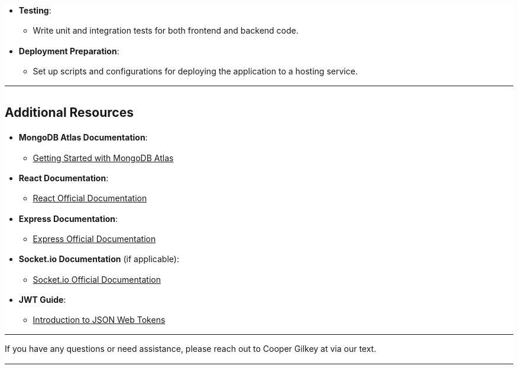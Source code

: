 - **Testing**:

  - Write unit and integration tests for both frontend and backend code.

- **Deployment Preparation**:

  - Set up scripts and configurations for deploying the application to a hosting service.

---

## Additional Resources

- **MongoDB Atlas Documentation**:

  - [Getting Started with MongoDB Atlas](https://docs.atlas.mongodb.com/getting-started/)

- **React Documentation**:

  - [React Official Documentation](https://reactjs.org/docs/getting-started.html)

- **Express Documentation**:

  - [Express Official Documentation](https://expressjs.com/)

- **Socket.io Documentation** (if applicable):

  - [Socket.io Official Documentation](https://socket.io/docs/v4)

- **JWT Guide**:

  - [Introduction to JSON Web Tokens](https://jwt.io/introduction/)

---

If you have any questions or need assistance, please reach out to Cooper Gilkey at  via our text.

---
